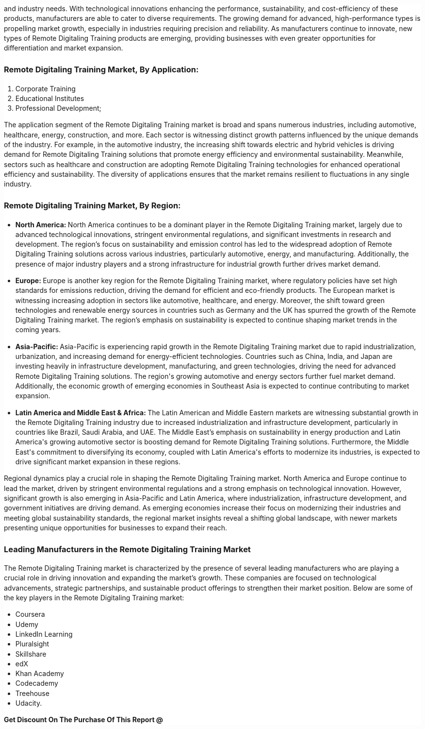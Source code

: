 and industry needs. With technological innovations enhancing the performance, sustainability, and cost-efficiency of these products, manufacturers are able to cater to diverse requirements. The growing demand for advanced, high-performance types is propelling market growth, especially in industries requiring precision and reliability. As manufacturers continue to innovate, new types of Remote Digitaling Training products are emerging, providing businesses with even greater opportunities for differentiation and market expansion.</p><h3>Remote Digitaling Training Market,&nbsp;By Application:</h3><ol><li>Corporate Training<li> Educational Institutes<li> Professional Development;</li></ol><p>The application segment of the Remote Digitaling Training market is broad and spans numerous industries, including automotive, healthcare, energy, construction, and more. Each sector is witnessing distinct growth patterns influenced by the unique demands of the industry. For example, in the automotive industry, the increasing shift towards electric and hybrid vehicles is driving demand for Remote Digitaling Training solutions that promote energy efficiency and environmental sustainability. Meanwhile, sectors such as healthcare and construction are adopting Remote Digitaling Training technologies for enhanced operational efficiency and sustainability. The diversity of applications ensures that the market remains resilient to fluctuations in any single industry.</p><h3>Remote Digitaling Training Market, By Region:</h3><ul><li><p><strong>North America:&nbsp;</strong>North America continues to be a dominant player in the Remote Digitaling Training market, largely due to advanced technological innovations, stringent environmental regulations, and significant investments in research and development. The region&rsquo;s focus on sustainability and emission control has led to the widespread adoption of Remote Digitaling Training solutions across various industries, particularly automotive, energy, and manufacturing. Additionally, the presence of major industry players and a strong infrastructure for industrial growth further drives market demand.</p></li><li><p><strong><strong>Europe:&nbsp;</strong></strong>Europe is another key region for the Remote Digitaling Training market, where regulatory policies have set high standards for emissions reduction, driving the demand for efficient and eco-friendly products. The European market is witnessing increasing adoption in sectors like automotive, healthcare, and energy. Moreover, the shift toward green technologies and renewable energy sources in countries such as Germany and the UK has spurred the growth of the Remote Digitaling Training market. The region&rsquo;s emphasis on sustainability is expected to continue shaping market trends in the coming years.</p></li><li><p><strong><strong>Asia-Pacific:&nbsp;</strong></strong>Asia-Pacific is experiencing rapid growth in the Remote Digitaling Training market due to rapid industrialization, urbanization, and increasing demand for energy-efficient technologies. Countries such as China, India, and Japan are investing heavily in infrastructure development, manufacturing, and green technologies, driving the need for advanced Remote Digitaling Training solutions. The region's growing automotive and energy sectors further fuel market demand. Additionally, the economic growth of emerging economies in Southeast Asia is expected to continue contributing to market expansion.</p></li><li><p><strong><strong>Latin America and Middle East &amp; Africa:&nbsp;</strong></strong>The Latin American and Middle Eastern markets are witnessing substantial growth in the Remote Digitaling Training industry due to increased industrialization and infrastructure development, particularly in countries like Brazil, Saudi Arabia, and UAE. The Middle East&rsquo;s emphasis on sustainability in energy production and Latin America's growing automotive sector is boosting demand for Remote Digitaling Training solutions. Furthermore, the Middle East's commitment to diversifying its economy, coupled with Latin America's efforts to modernize its industries, is expected to drive significant market expansion in these regions.</p></li></ul><p>Regional dynamics play a crucial role in shaping the Remote Digitaling Training market. North America and Europe continue to lead the market, driven by stringent environmental regulations and a strong emphasis on technological innovation. However, significant growth is also emerging in Asia-Pacific and Latin America, where industrialization, infrastructure development, and government initiatives are driving demand. As emerging economies increase their focus on modernizing their industries and meeting global sustainability standards, the regional market insights reveal a shifting global landscape, with newer markets presenting unique opportunities for businesses to expand their reach.</p><h3><strong>Leading Manufacturers in the Remote Digitaling Training Market</strong></h3><p>The Remote Digitaling Training market is characterized by the presence of several leading manufacturers who are playing a crucial role in driving innovation and expanding the market&rsquo;s growth. These companies are focused on technological advancements, strategic partnerships, and sustainable product offerings to strengthen their market position. Below are some of the key players in the Remote Digitaling Training market:</p></div><div class="article-main__content" data-test-id="publishing-text-block"><ul><li><span class="">Coursera<li> Udemy<li> LinkedIn Learning<li> Pluralsight<li> Skillshare<li> edX<li> Khan Academy<li> Codecademy<li> Treehouse<li> Udacity.</span></li></ul></div><div class="article-main__content" data-test-id="publishing-text-block"><p><span class="font-[700]"><strong>Get Discount On The Purchase Of This Report @</strong>